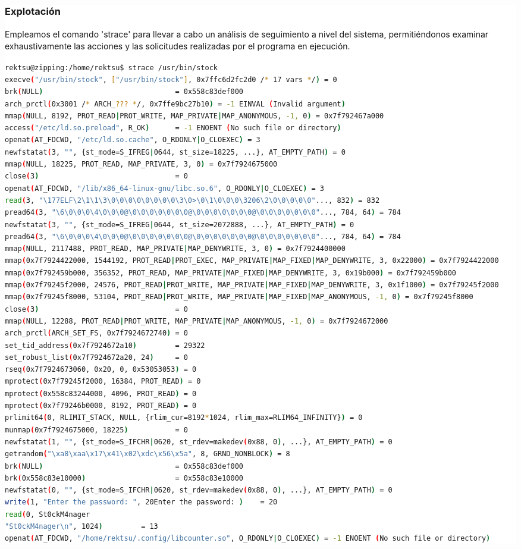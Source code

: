 
### Explotación

Empleamos el comando 'strace' para llevar a cabo un análisis de seguimiento a nivel del sistema, permitiéndonos examinar exhaustivamente las acciones y las solicitudes realizadas por el programa en ejecución.


```bash
rektsu@zipping:/home/rektsu$ strace /usr/bin/stock 
execve("/usr/bin/stock", ["/usr/bin/stock"], 0x7ffc6d2fc2d0 /* 17 vars */) = 0
brk(NULL)                               = 0x558c83def000
arch_prctl(0x3001 /* ARCH_??? */, 0x7ffe9bc27b10) = -1 EINVAL (Invalid argument)
mmap(NULL, 8192, PROT_READ|PROT_WRITE, MAP_PRIVATE|MAP_ANONYMOUS, -1, 0) = 0x7f792467a000
access("/etc/ld.so.preload", R_OK)      = -1 ENOENT (No such file or directory)
openat(AT_FDCWD, "/etc/ld.so.cache", O_RDONLY|O_CLOEXEC) = 3
newfstatat(3, "", {st_mode=S_IFREG|0644, st_size=18225, ...}, AT_EMPTY_PATH) = 0
mmap(NULL, 18225, PROT_READ, MAP_PRIVATE, 3, 0) = 0x7f7924675000
close(3)                                = 0
openat(AT_FDCWD, "/lib/x86_64-linux-gnu/libc.so.6", O_RDONLY|O_CLOEXEC) = 3
read(3, "\177ELF\2\1\1\3\0\0\0\0\0\0\0\0\3\0>\0\1\0\0\0\3206\2\0\0\0\0\0"..., 832) = 832
pread64(3, "\6\0\0\0\4\0\0\0@\0\0\0\0\0\0\0@\0\0\0\0\0\0\0@\0\0\0\0\0\0\0"..., 784, 64) = 784
newfstatat(3, "", {st_mode=S_IFREG|0644, st_size=2072888, ...}, AT_EMPTY_PATH) = 0
pread64(3, "\6\0\0\0\4\0\0\0@\0\0\0\0\0\0\0@\0\0\0\0\0\0\0@\0\0\0\0\0\0\0"..., 784, 64) = 784
mmap(NULL, 2117488, PROT_READ, MAP_PRIVATE|MAP_DENYWRITE, 3, 0) = 0x7f7924400000
mmap(0x7f7924422000, 1544192, PROT_READ|PROT_EXEC, MAP_PRIVATE|MAP_FIXED|MAP_DENYWRITE, 3, 0x22000) = 0x7f7924422000
mmap(0x7f792459b000, 356352, PROT_READ, MAP_PRIVATE|MAP_FIXED|MAP_DENYWRITE, 3, 0x19b000) = 0x7f792459b000
mmap(0x7f79245f2000, 24576, PROT_READ|PROT_WRITE, MAP_PRIVATE|MAP_FIXED|MAP_DENYWRITE, 3, 0x1f1000) = 0x7f79245f2000
mmap(0x7f79245f8000, 53104, PROT_READ|PROT_WRITE, MAP_PRIVATE|MAP_FIXED|MAP_ANONYMOUS, -1, 0) = 0x7f79245f8000
close(3)                                = 0
mmap(NULL, 12288, PROT_READ|PROT_WRITE, MAP_PRIVATE|MAP_ANONYMOUS, -1, 0) = 0x7f7924672000
arch_prctl(ARCH_SET_FS, 0x7f7924672740) = 0
set_tid_address(0x7f7924672a10)         = 29322
set_robust_list(0x7f7924672a20, 24)     = 0
rseq(0x7f7924673060, 0x20, 0, 0x53053053) = 0
mprotect(0x7f79245f2000, 16384, PROT_READ) = 0
mprotect(0x558c83244000, 4096, PROT_READ) = 0
mprotect(0x7f79246b0000, 8192, PROT_READ) = 0
prlimit64(0, RLIMIT_STACK, NULL, {rlim_cur=8192*1024, rlim_max=RLIM64_INFINITY}) = 0
munmap(0x7f7924675000, 18225)           = 0
newfstatat(1, "", {st_mode=S_IFCHR|0620, st_rdev=makedev(0x88, 0), ...}, AT_EMPTY_PATH) = 0
getrandom("\xa8\xaa\x17\x41\x02\xdc\x56\x5a", 8, GRND_NONBLOCK) = 8
brk(NULL)                               = 0x558c83def000
brk(0x558c83e10000)                     = 0x558c83e10000
newfstatat(0, "", {st_mode=S_IFCHR|0620, st_rdev=makedev(0x88, 0), ...}, AT_EMPTY_PATH) = 0
write(1, "Enter the password: ", 20Enter the password: )    = 20
read(0, St0ckM4nager
"St0ckM4nager\n", 1024)         = 13
openat(AT_FDCWD, "/home/rektsu/.config/libcounter.so", O_RDONLY|O_CLOEXEC) = -1 ENOENT (No such file or directory)
```
